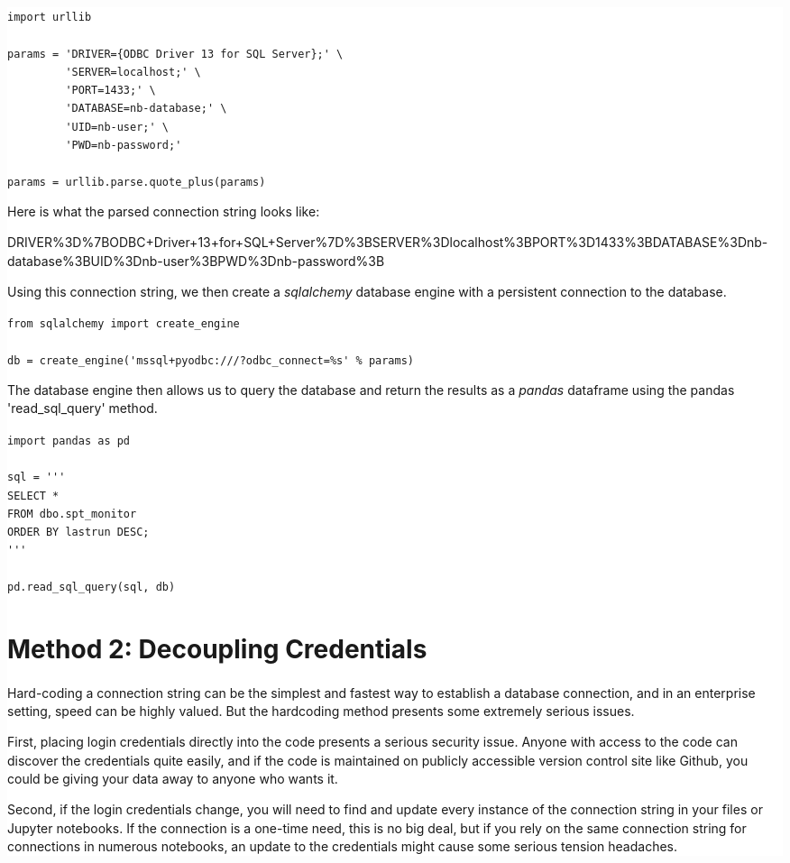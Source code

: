 ```
import urllib

params = 'DRIVER={ODBC Driver 13 for SQL Server};' \
         'SERVER=localhost;' \
         'PORT=1433;' \
         'DATABASE=nb-database;' \
         'UID=nb-user;' \
         'PWD=nb-password;'
            
params = urllib.parse.quote_plus(params)
```

Here is what the parsed connection string looks like:

DRIVER%3D%7BODBC+Driver+13+for+SQL+Server%7D%3BSERVER%3Dlocalhost%3BPORT%3D1433%3BDATABASE%3Dnb-database%3BUID%3Dnb-user%3BPWD%3Dnb-password%3B

Using this connection string, we then create a *sqlalchemy* database engine with a persistent connection to the database.

```
from sqlalchemy import create_engine

db = create_engine('mssql+pyodbc:///?odbc_connect=%s' % params)
```

The database engine then allows us to query the database and return the results as a *pandas* dataframe using the pandas 'read_sql_query' method.

```
import pandas as pd

sql = '''
SELECT *
FROM dbo.spt_monitor
ORDER BY lastrun DESC;
'''

pd.read_sql_query(sql, db)
```

# Method 2: Decoupling Credentials

Hard-coding a connection string can be the simplest and fastest way to establish a database connection, and in an enterprise setting, speed can be highly valued. But the hardcoding method presents some extremely serious issues. 

First, placing login credentials directly into the code presents a serious security issue. Anyone with access to the code can discover the credentials quite easily, and if the code is maintained on publicly accessible version control site like Github, you could be giving your data away to anyone who wants it. 

Second, if the login credentials change, you will need to find and update every instance of the connection string in your files or Jupyter notebooks. If the connection is a one-time need, this is no big deal, but if you rely on the same connection string for connections in numerous notebooks, an update to the credentials might cause some serious tension headaches.  
